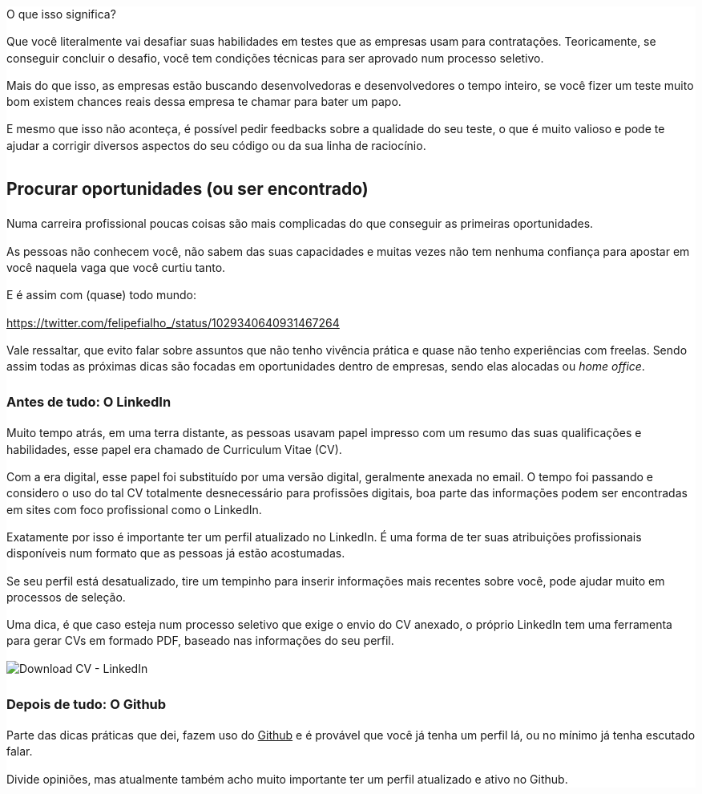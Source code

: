 O que isso significa?

Que você literalmente vai desafiar suas habilidades em testes que as empresas usam para contratações. Teoricamente, se conseguir concluir o desafio, você tem condições técnicas para ser aprovado num processo seletivo.

Mais do que isso, as empresas estão buscando desenvolvedoras e desenvolvedores o tempo inteiro, se você fizer um teste muito bom existem chances reais dessa empresa te chamar para bater um papo.

E mesmo que isso não aconteça, é possível pedir feedbacks sobre a qualidade do seu teste, o que é muito valioso e pode te ajudar a corrigir diversos aspectos do seu código ou da sua linha de raciocínio.

## Procurar oportunidades (ou ser encontrado)

Numa carreira profissional poucas coisas são mais complicadas do que conseguir as primeiras oportunidades.

As pessoas não conhecem você, não sabem das suas capacidades e muitas vezes não tem nenhuma confiança para apostar em você naquela vaga que você curtiu tanto.

E é assim com (quase) todo mundo:

https://twitter.com/felipefialho_/status/1029340640931467264

Vale ressaltar, que evito falar sobre assuntos que não tenho vivência prática e quase não tenho experiências com freelas. Sendo assim todas as próximas dicas são focadas em oportunidades dentro de empresas, sendo elas alocadas ou _home office_.

### Antes de tudo: O LinkedIn

Muito tempo atrás, em uma terra distante, as pessoas usavam papel impresso com um resumo das suas qualificações e habilidades, esse papel era chamado de Curriculum Vitae (CV).

Com a era digital, esse papel foi substituído por uma versão digital, geralmente anexada no email. O tempo foi passando e considero o uso do tal CV totalmente desnecessário para profissões digitais, boa parte das informações podem ser encontradas em sites com foco profissional como o LinkedIn.

Exatamente por isso é importante ter um perfil atualizado no LinkedIn. É uma forma de ter suas atribuições profissionais disponíveis num formato que as pessoas já estão acostumadas.

Se seu perfil está desatualizado, tire um tempinho para inserir informações mais recentes sobre você, pode ajudar muito em processos de seleção.

Uma dica, é que caso esteja num processo seletivo que exige o envio do CV anexado, o próprio LinkedIn tem uma ferramenta para gerar CVs em formado PDF, baseado nas informações do seu perfil.

![Download CV - LinkedIn](assets/2019-10-30-download-cv.png)

### Depois de tudo: O Github

Parte das dicas práticas que dei, fazem uso do [Github](https://github.com) e é provável que você já tenha um perfil lá, ou no mínimo já tenha escutado falar.

Divide opiniões, mas atualmente também acho muito importante ter um perfil atualizado e ativo no Github.
